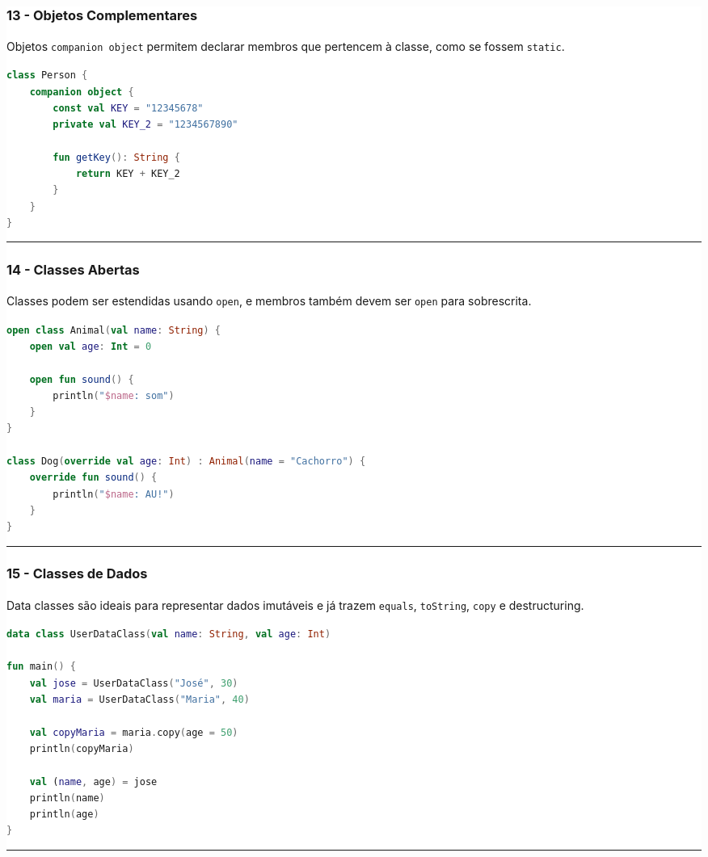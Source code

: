 
### 13 - Objetos Complementares

Objetos `companion object` permitem declarar membros que pertencem à classe, como se fossem `static`.

```kotlin
class Person {
    companion object {
        const val KEY = "12345678"
        private val KEY_2 = "1234567890"

        fun getKey(): String {
            return KEY + KEY_2
        }
    }
}
```

---

### 14 - Classes Abertas

Classes podem ser estendidas usando `open`, e membros também devem ser `open` para sobrescrita.

```kotlin
open class Animal(val name: String) {
    open val age: Int = 0

    open fun sound() {
        println("$name: som")
    }
}

class Dog(override val age: Int) : Animal(name = "Cachorro") {
    override fun sound() {
        println("$name: AU!")
    }
}
```

---

### 15 - Classes de Dados

Data classes são ideais para representar dados imutáveis e já trazem `equals`, `toString`, `copy` e destructuring.

```kotlin
data class UserDataClass(val name: String, val age: Int)

fun main() {
    val jose = UserDataClass("José", 30)
    val maria = UserDataClass("Maria", 40)

    val copyMaria = maria.copy(age = 50)
    println(copyMaria)

    val (name, age) = jose
    println(name)
    println(age)
}
```

---